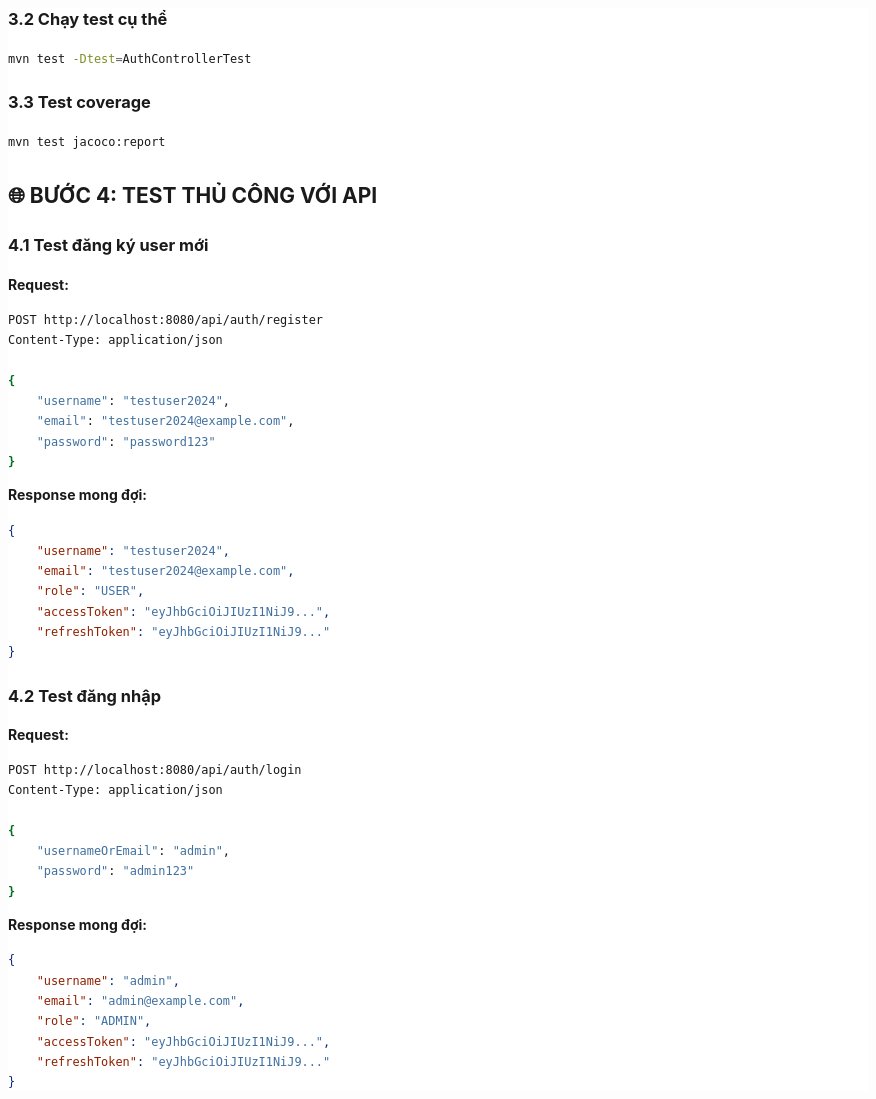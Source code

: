 ### 3.2 Chạy test cụ thể
```bash
mvn test -Dtest=AuthControllerTest
```

### 3.3 Test coverage
```bash
mvn test jacoco:report
```

## 🌐 BƯỚC 4: TEST THỦ CÔNG VỚI API

### 4.1 Test đăng ký user mới

**Request:**
```bash
POST http://localhost:8080/api/auth/register
Content-Type: application/json

{
    "username": "testuser2024",
    "email": "testuser2024@example.com",
    "password": "password123"
}
```

**Response mong đợi:**
```json
{
    "username": "testuser2024",
    "email": "testuser2024@example.com",
    "role": "USER",
    "accessToken": "eyJhbGciOiJIUzI1NiJ9...",
    "refreshToken": "eyJhbGciOiJIUzI1NiJ9..."
}
```

### 4.2 Test đăng nhập

**Request:**
```bash
POST http://localhost:8080/api/auth/login
Content-Type: application/json

{
    "usernameOrEmail": "admin",
    "password": "admin123"
}
```

**Response mong đợi:**
```json
{
    "username": "admin",
    "email": "admin@example.com",
    "role": "ADMIN",
    "accessToken": "eyJhbGciOiJIUzI1NiJ9...",
    "refreshToken": "eyJhbGciOiJIUzI1NiJ9..."
}
```
